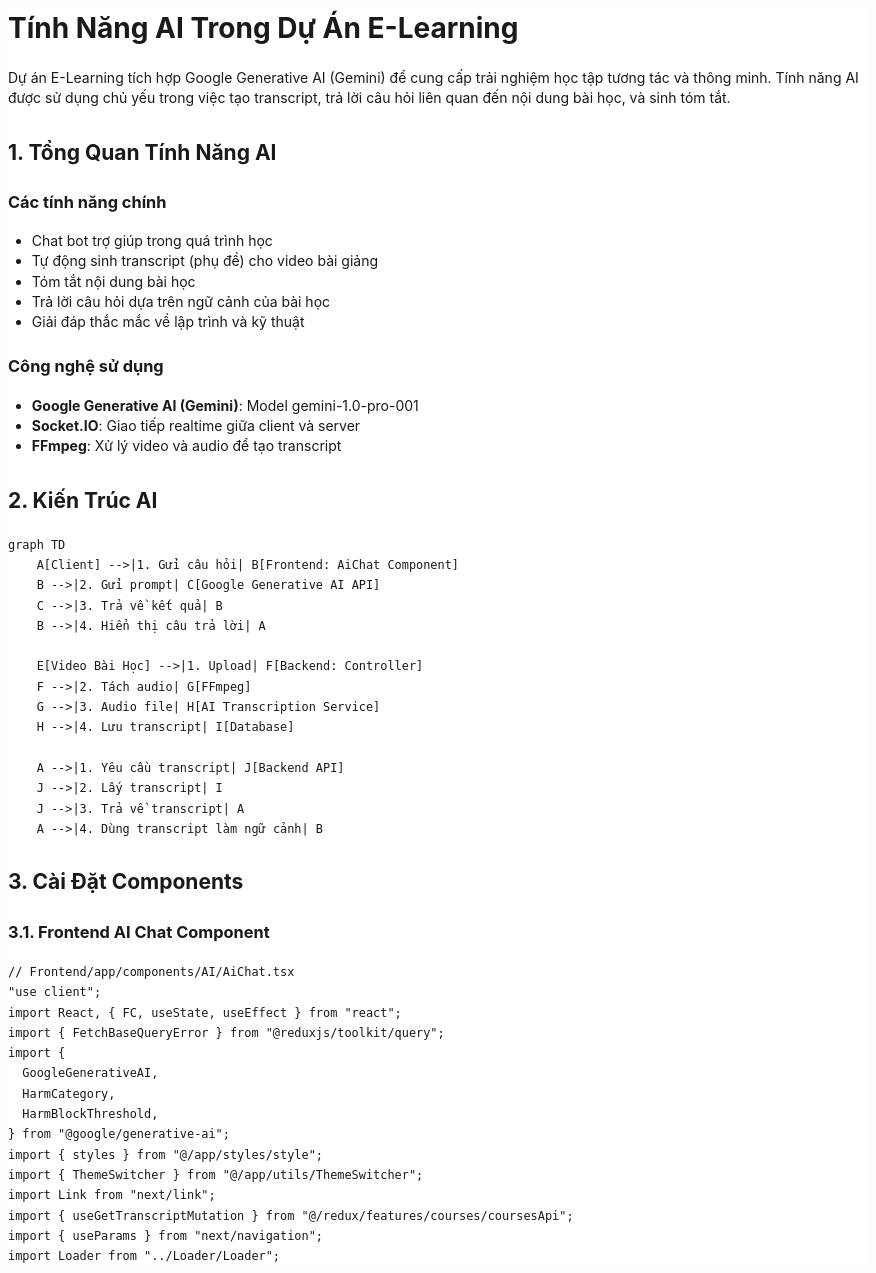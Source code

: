 # Tính Năng AI Trong Dự Án E-Learning

Dự án E-Learning tích hợp Google Generative AI (Gemini) để cung cấp trải nghiệm học tập tương tác và thông minh. Tính năng AI được sử dụng chủ yếu trong việc tạo transcript, trả lời câu hỏi liên quan đến nội dung bài học, và sinh tóm tắt.

## 1. Tổng Quan Tính Năng AI

### Các tính năng chính
- Chat bot trợ giúp trong quá trình học
- Tự động sinh transcript (phụ đề) cho video bài giảng
- Tóm tắt nội dung bài học
- Trả lời câu hỏi dựa trên ngữ cảnh của bài học
- Giải đáp thắc mắc về lập trình và kỹ thuật

### Công nghệ sử dụng
- **Google Generative AI (Gemini)**: Model gemini-1.0-pro-001
- **Socket.IO**: Giao tiếp realtime giữa client và server
- **FFmpeg**: Xử lý video và audio để tạo transcript

## 2. Kiến Trúc AI

```mermaid
graph TD
    A[Client] -->|1. Gửi câu hỏi| B[Frontend: AiChat Component]
    B -->|2. Gửi prompt| C[Google Generative AI API]
    C -->|3. Trả về kết quả| B
    B -->|4. Hiển thị câu trả lời| A
    
    E[Video Bài Học] -->|1. Upload| F[Backend: Controller]
    F -->|2. Tách audio| G[FFmpeg]
    G -->|3. Audio file| H[AI Transcription Service]
    H -->|4. Lưu transcript| I[Database]
    
    A -->|1. Yêu cầu transcript| J[Backend API]
    J -->|2. Lấy transcript| I
    J -->|3. Trả về transcript| A
    A -->|4. Dùng transcript làm ngữ cảnh| B
```

## 3. Cài Đặt Components

### 3.1. Frontend AI Chat Component

```tsx
// Frontend/app/components/AI/AiChat.tsx
"use client";
import React, { FC, useState, useEffect } from "react";
import { FetchBaseQueryError } from "@reduxjs/toolkit/query";
import {
  GoogleGenerativeAI,
  HarmCategory,
  HarmBlockThreshold,
} from "@google/generative-ai";
import { styles } from "@/app/styles/style";
import { ThemeSwitcher } from "@/app/utils/ThemeSwitcher";
import Link from "next/link";
import { useGetTranscriptMutation } from "@/redux/features/courses/coursesApi";
import { useParams } from "next/navigation";
import Loader from "../Loader/Loader";

```
